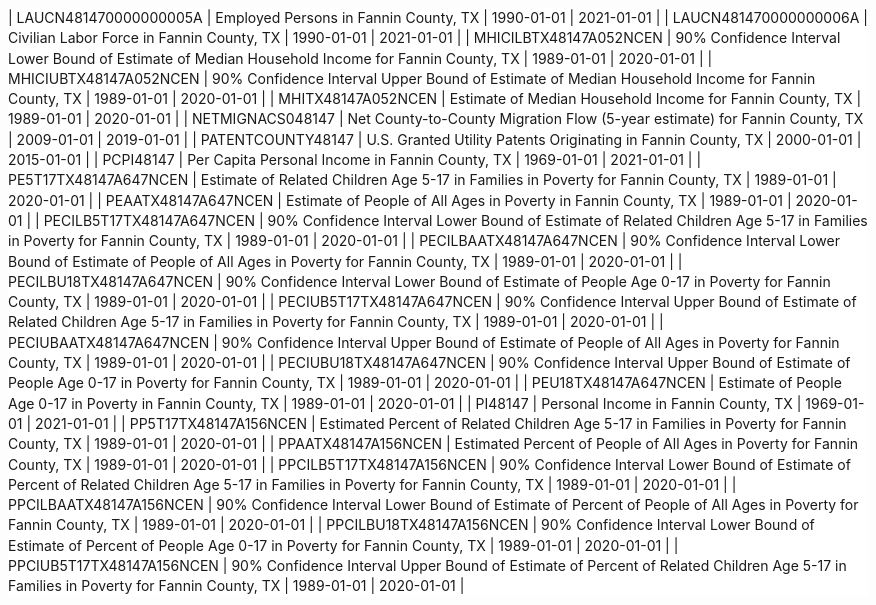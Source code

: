 | LAUCN481470000000005A     | Employed Persons in Fannin County, TX                                                                                                                                      | 1990-01-01          | 2021-01-01        |
| LAUCN481470000000006A     | Civilian Labor Force in Fannin County, TX                                                                                                                                  | 1990-01-01          | 2021-01-01        |
| MHICILBTX48147A052NCEN    | 90% Confidence Interval Lower Bound of Estimate of Median Household Income for Fannin County, TX                                                                           | 1989-01-01          | 2020-01-01        |
| MHICIUBTX48147A052NCEN    | 90% Confidence Interval Upper Bound of Estimate of Median Household Income for Fannin County, TX                                                                           | 1989-01-01          | 2020-01-01        |
| MHITX48147A052NCEN        | Estimate of Median Household Income for Fannin County, TX                                                                                                                  | 1989-01-01          | 2020-01-01        |
| NETMIGNACS048147          | Net County-to-County Migration Flow (5-year estimate) for Fannin County, TX                                                                                                | 2009-01-01          | 2019-01-01        |
| PATENTCOUNTY48147         | U.S. Granted Utility Patents Originating in Fannin County, TX                                                                                                              | 2000-01-01          | 2015-01-01        |
| PCPI48147                 | Per Capita Personal Income in Fannin County, TX                                                                                                                            | 1969-01-01          | 2021-01-01        |
| PE5T17TX48147A647NCEN     | Estimate of Related Children Age 5-17 in Families in Poverty for Fannin County, TX                                                                                         | 1989-01-01          | 2020-01-01        |
| PEAATX48147A647NCEN       | Estimate of People of All Ages in Poverty in Fannin County, TX                                                                                                             | 1989-01-01          | 2020-01-01        |
| PECILB5T17TX48147A647NCEN | 90% Confidence Interval Lower Bound of Estimate of Related Children Age 5-17 in Families in Poverty for Fannin County, TX                                                  | 1989-01-01          | 2020-01-01        |
| PECILBAATX48147A647NCEN   | 90% Confidence Interval Lower Bound of Estimate of People of All Ages in Poverty for Fannin County, TX                                                                     | 1989-01-01          | 2020-01-01        |
| PECILBU18TX48147A647NCEN  | 90% Confidence Interval Lower Bound of Estimate of People Age 0-17 in Poverty for Fannin County, TX                                                                        | 1989-01-01          | 2020-01-01        |
| PECIUB5T17TX48147A647NCEN | 90% Confidence Interval Upper Bound of Estimate of Related Children Age 5-17 in Families in Poverty for Fannin County, TX                                                  | 1989-01-01          | 2020-01-01        |
| PECIUBAATX48147A647NCEN   | 90% Confidence Interval Upper Bound of Estimate of People of All Ages in Poverty for Fannin County, TX                                                                     | 1989-01-01          | 2020-01-01        |
| PECIUBU18TX48147A647NCEN  | 90% Confidence Interval Upper Bound of Estimate of People Age 0-17 in Poverty for Fannin County, TX                                                                        | 1989-01-01          | 2020-01-01        |
| PEU18TX48147A647NCEN      | Estimate of People Age 0-17 in Poverty in Fannin County, TX                                                                                                                | 1989-01-01          | 2020-01-01        |
| PI48147                   | Personal Income in Fannin County, TX                                                                                                                                       | 1969-01-01          | 2021-01-01        |
| PP5T17TX48147A156NCEN     | Estimated Percent of Related Children Age 5-17 in Families in Poverty for Fannin County, TX                                                                                | 1989-01-01          | 2020-01-01        |
| PPAATX48147A156NCEN       | Estimated Percent of People of All Ages in Poverty for Fannin County, TX                                                                                                   | 1989-01-01          | 2020-01-01        |
| PPCILB5T17TX48147A156NCEN | 90% Confidence Interval Lower Bound of Estimate of Percent of Related Children Age 5-17 in Families in Poverty for Fannin County, TX                                       | 1989-01-01          | 2020-01-01        |
| PPCILBAATX48147A156NCEN   | 90% Confidence Interval Lower Bound of Estimate of Percent of People of All Ages in Poverty for Fannin County, TX                                                          | 1989-01-01          | 2020-01-01        |
| PPCILBU18TX48147A156NCEN  | 90% Confidence Interval Lower Bound of Estimate of Percent of People Age 0-17 in Poverty for Fannin County, TX                                                             | 1989-01-01          | 2020-01-01        |
| PPCIUB5T17TX48147A156NCEN | 90% Confidence Interval Upper Bound of Estimate of Percent of Related Children Age 5-17 in Families in Poverty for Fannin County, TX                                       | 1989-01-01          | 2020-01-01        |